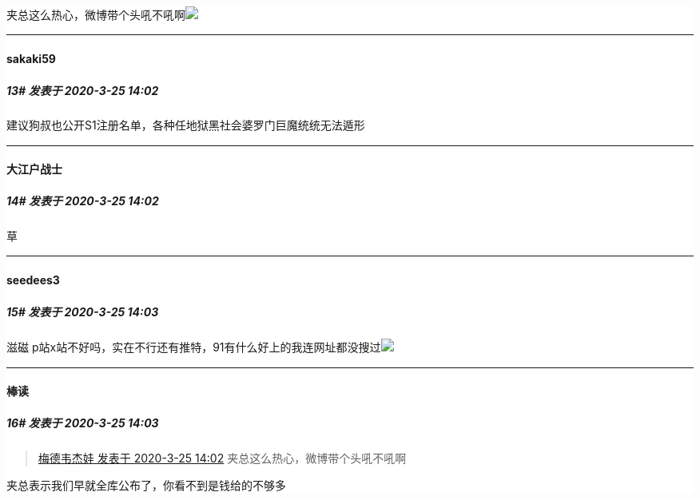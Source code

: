 


夹总这么热心，微博带个头吼不吼啊<img src="https://static.saraba1st.com/image/smiley/face2017/091.png" referrerpolicy="no-referrer">







*****

####  sakaki59  
##### 13#       发表于 2020-3-25 14:02




建议狗叔也公开S1注册名单，各种任地狱黑社会婆罗门巨魔统统无法遁形







*****

####  大江户战士  
##### 14#       发表于 2020-3-25 14:02




草







*****

####  seedees3  
##### 15#       发表于 2020-3-25 14:03




滋磁 p站x站不好吗，实在不行还有推特，91有什么好上的我连网址都没搜过<img src="https://static.saraba1st.com/image/smiley/face2017/037.png" referrerpolicy="no-referrer">







*****

####  棒读  
##### 16#       发表于 2020-3-25 14:03



<blockquote><a href="httphttps://bbs.saraba1st.com/2b/forum.php?mod=redirect&amp;goto=findpost&amp;pid=46867431&amp;ptid=1920761" target="_blank">梅德韦杰娃 发表于 2020-3-25 14:02</a>
夹总这么热心，微博带个头吼不吼啊</blockquote>
夹总表示我们早就全库公布了，你看不到是钱给的不够多

